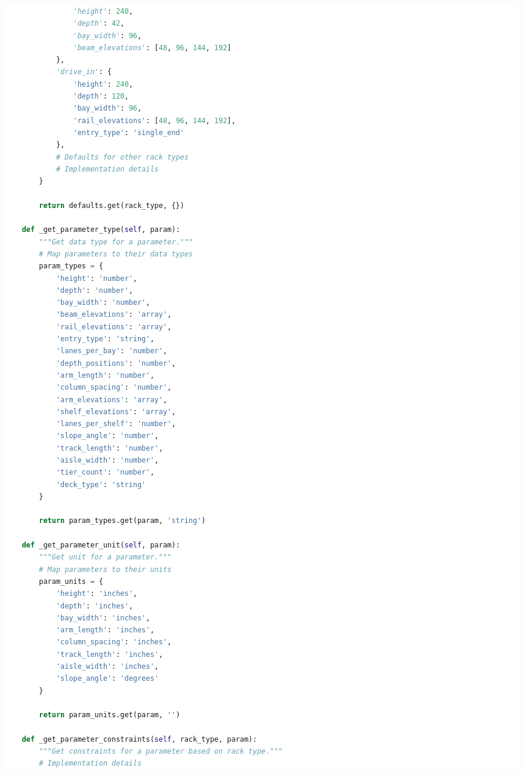 ```python
                'height': 240,
                'depth': 42,
                'bay_width': 96,
                'beam_elevations': [48, 96, 144, 192]
            },
            'drive_in': {
                'height': 240,
                'depth': 120,
                'bay_width': 96,
                'rail_elevations': [48, 96, 144, 192],
                'entry_type': 'single_end'
            },
            # Defaults for other rack types
            # Implementation details
        }
        
        return defaults.get(rack_type, {})
        
    def _get_parameter_type(self, param):
        """Get data type for a parameter."""
        # Map parameters to their data types
        param_types = {
            'height': 'number',
            'depth': 'number',
            'bay_width': 'number',
            'beam_elevations': 'array',
            'rail_elevations': 'array',
            'entry_type': 'string',
            'lanes_per_bay': 'number',
            'depth_positions': 'number',
            'arm_length': 'number',
            'column_spacing': 'number',
            'arm_elevations': 'array',
            'shelf_elevations': 'array',
            'lanes_per_shelf': 'number',
            'slope_angle': 'number',
            'track_length': 'number',
            'aisle_width': 'number',
            'tier_count': 'number',
            'deck_type': 'string'
        }
        
        return param_types.get(param, 'string')
        
    def _get_parameter_unit(self, param):
        """Get unit for a parameter."""
        # Map parameters to their units
        param_units = {
            'height': 'inches',
            'depth': 'inches',
            'bay_width': 'inches',
            'arm_length': 'inches',
            'column_spacing': 'inches',
            'track_length': 'inches',
            'aisle_width': 'inches',
            'slope_angle': 'degrees'
        }
        
        return param_units.get(param, '')
        
    def _get_parameter_constraints(self, rack_type, param):
        """Get constraints for a parameter based on rack type."""
        # Implementation details
```